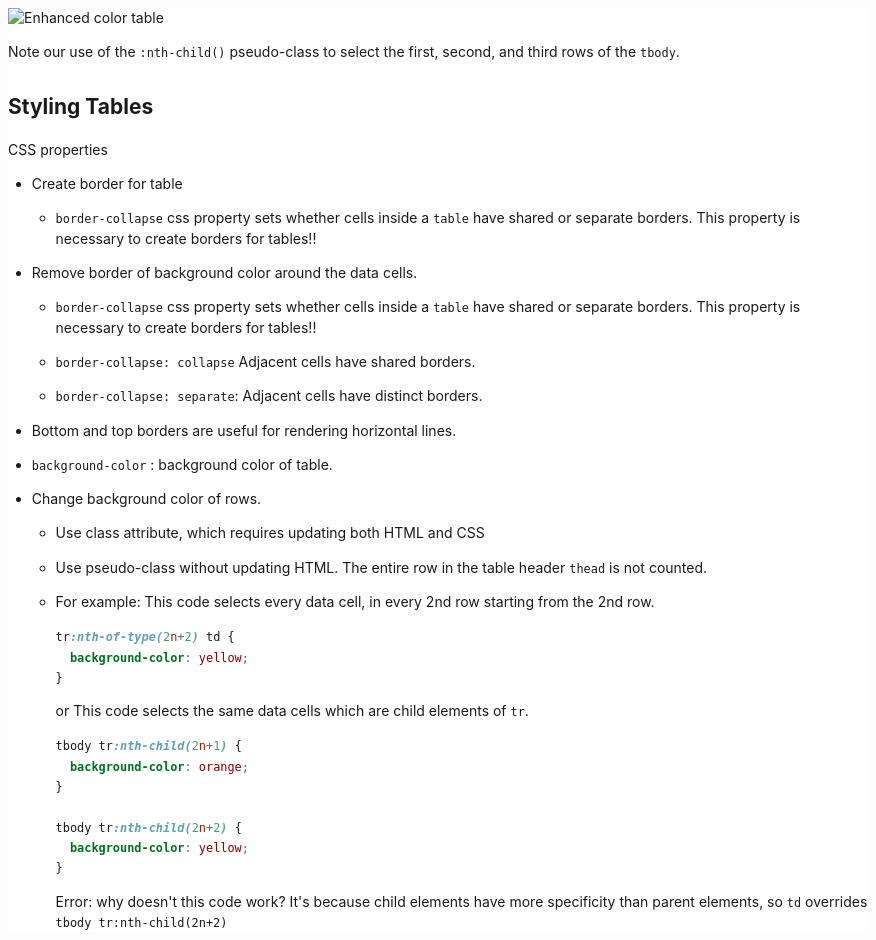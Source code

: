 

![Enhanced color table](https://d3jtzah944tvom.cloudfront.net/202/images/lesson_4/tables-overview-02.png)



Note our use of the `:nth-child()` pseudo-class to select the first, second, and third rows of the `tbody`.

## Styling Tables

CSS properties

- Create border for table 

  - `border-collapse` css property sets whether cells inside a `table` have shared or separate borders. This property is necessary to create borders for tables!!
  
- Remove border of background color around the data cells. 

  - `border-collapse` css property sets whether cells inside a `table` have shared or separate borders. This property is necessary to create borders for tables!!
  - `border-collapse: collapse` Adjacent cells have shared borders.

  - `border-collapse: separate`: Adjacent cells have distinct borders.

- Bottom and top borders are useful for rendering horizontal lines.

- `background-color` : background color of table.

- Change background color of rows.

  - Use class attribute, which requires updating both HTML and CSS

  - Use pseudo-class without updating HTML. The entire row in the table header `thead` is not counted.

  - For example: This code selects every data cell, in every 2nd row starting from the 2nd row. 

    ```css
    tr:nth-of-type(2n+2) td {
      background-color: yellow;
    }
    ```

    or This code selects the same data cells which are child elements of `tr`. 

    ```css
    tbody tr:nth-child(2n+1) {
      background-color: orange;
    }
    
    tbody tr:nth-child(2n+2) {
      background-color: yellow;
    }
    ```

    Error: why doesn't this code work? It's because child elements have more specificity than parent elements, so `td` overrides `tbody tr:nth-child(2n+2)`
